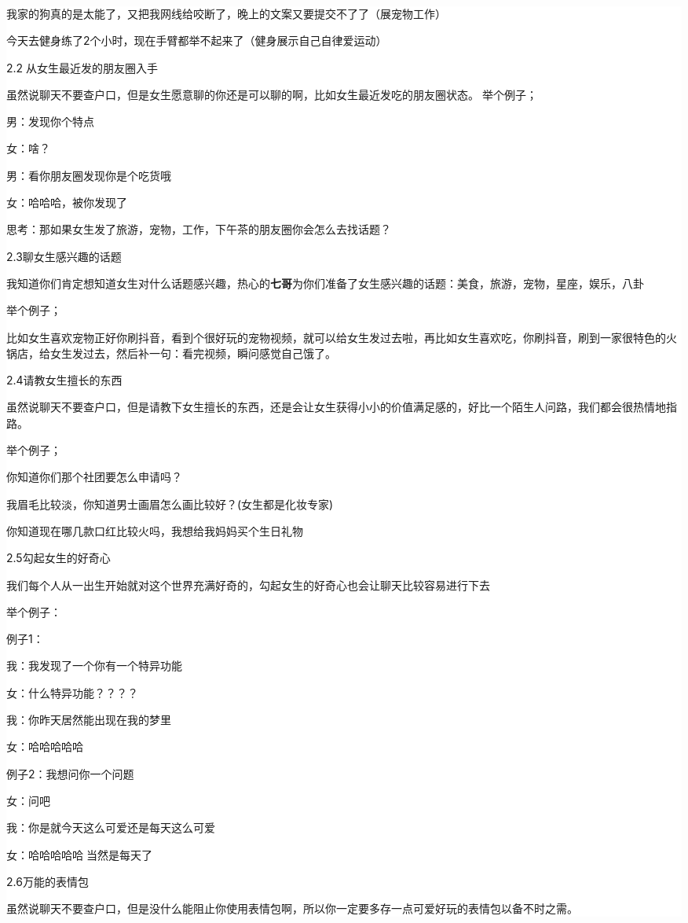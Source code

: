 我家的狗真的是太能了，又把我网线给咬断了，晚上的文案又要提交不了了（展宠物工作）

 今天去健身练了2个小时，现在手臂都举不起来了（健身展示自己自律爱运动）

 2.2 从女生最近发的朋友圈入手

 虽然说聊天不要查户口，但是女生愿意聊的你还是可以聊的啊，比如女生最近发吃的朋友圈状态。 举个例子；

 男：发现你个特点

 女：啥？

 男：看你朋友圈发现你是个吃货哦

 女：哈哈哈，被你发现了

 思考：那如果女生发了旅游，宠物，工作，下午茶的朋友圈你会怎么去找话题？

 2.3聊女生感兴趣的话题

 我知道你们肯定想知道女生对什么话题感兴趣，热心的**七哥**为你们准备了女生感兴趣的话题：美食，旅游，宠物，星座，娱乐，八卦

 举个例子；

 比如女生喜欢宠物正好你刷抖音，看到个很好玩的宠物视频，就可以给女生发过去啦，再比如女生喜欢吃，你刷抖音，刷到一家很特色的火锅店，给女生发过去，然后补一句：看完视频，瞬问感觉自己饿了。

 2.4请教女生擅长的东西

 虽然说聊天不要查户口，但是请教下女生擅长的东西，还是会让女生获得小小的价值满足感的，好比一个陌生人问路，我们都会很热情地指路。

 举个例子；

 你知道你们那个社团要怎么申请吗？

 我眉毛比较淡，你知道男士画眉怎么画比较好？(女生都是化妆专家)

 你知道现在哪几款口红比较火吗，我想给我妈妈买个生日礼物

 2.5勾起女生的好奇心

 我们每个人从一出生开始就对这个世界充满好奇的，勾起女生的好奇心也会让聊天比较容易进行下去

 举个例子：

 例子1：

 我：我发现了一个你有一个特异功能

 女：什么特异功能？？？？

 我：你昨天居然能出现在我的梦里

 女：哈哈哈哈哈

 例子2：我想问你一个问题

 女：问吧

 我：你是就今天这么可爱还是每天这么可爱

 女：哈哈哈哈哈 当然是每天了

 2.6万能的表情包

 虽然说聊天不要查户口，但是没什么能阻止你使用表情包啊，所以你一定要多存一点可爱好玩的表情包以备不时之需。
